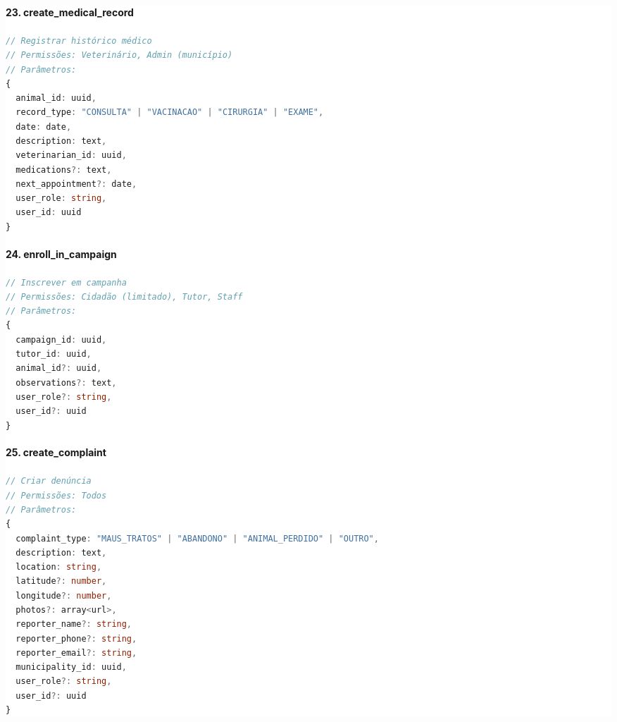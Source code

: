 #### **23. create_medical_record**
```typescript
// Registrar histórico médico
// Permissões: Veterinário, Admin (município)
// Parâmetros:
{
  animal_id: uuid,
  record_type: "CONSULTA" | "VACINACAO" | "CIRURGIA" | "EXAME",
  date: date,
  description: text,
  veterinarian_id: uuid,
  medications?: text,
  next_appointment?: date,
  user_role: string,
  user_id: uuid
}
```

#### **24. enroll_in_campaign**
```typescript
// Inscrever em campanha
// Permissões: Cidadão (limitado), Tutor, Staff
// Parâmetros:
{
  campaign_id: uuid,
  tutor_id: uuid,
  animal_id?: uuid,
  observations?: text,
  user_role?: string,
  user_id?: uuid
}
```

#### **25. create_complaint**
```typescript
// Criar denúncia
// Permissões: Todos
// Parâmetros:
{
  complaint_type: "MAUS_TRATOS" | "ABANDONO" | "ANIMAL_PERDIDO" | "OUTRO",
  description: text,
  location: string,
  latitude?: number,
  longitude?: number,
  photos?: array<url>,
  reporter_name?: string,
  reporter_phone?: string,
  reporter_email?: string,
  municipality_id: uuid,
  user_role?: string,
  user_id?: uuid
}
```

